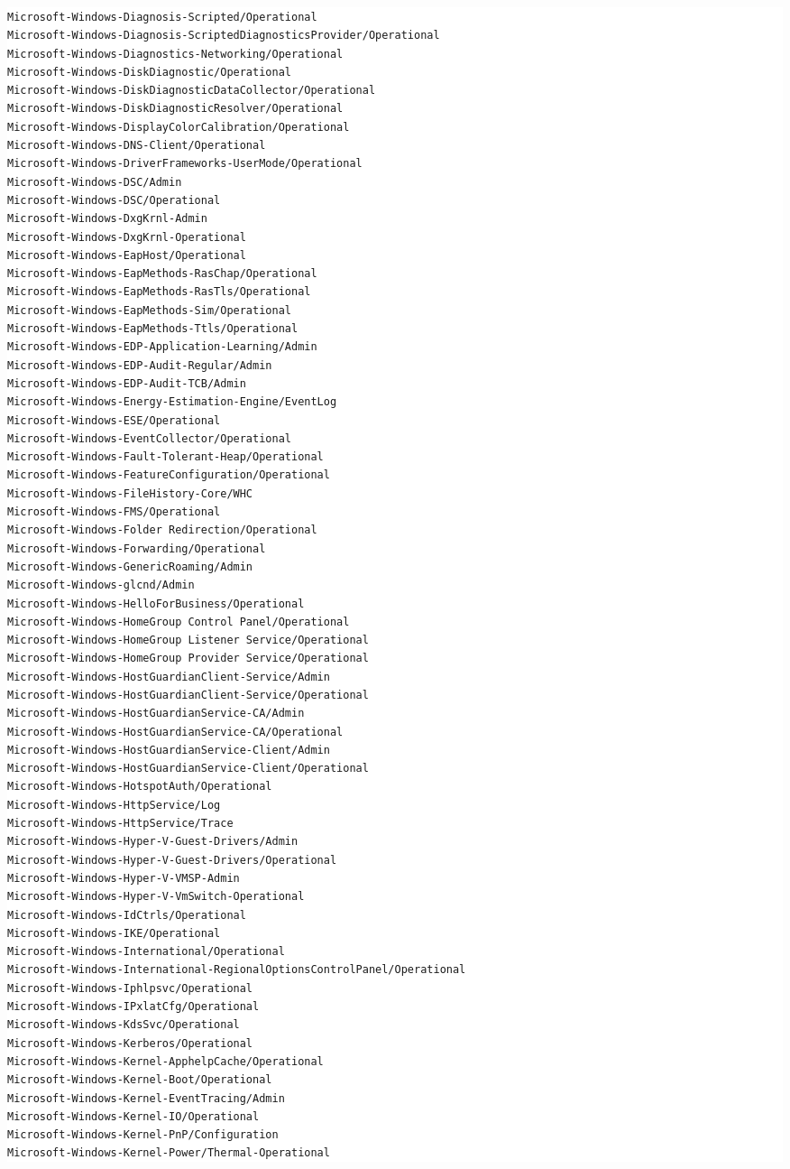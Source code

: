 ```
Microsoft-Windows-Diagnosis-Scripted/Operational
Microsoft-Windows-Diagnosis-ScriptedDiagnosticsProvider/Operational
Microsoft-Windows-Diagnostics-Networking/Operational
Microsoft-Windows-DiskDiagnostic/Operational
Microsoft-Windows-DiskDiagnosticDataCollector/Operational
Microsoft-Windows-DiskDiagnosticResolver/Operational
Microsoft-Windows-DisplayColorCalibration/Operational
Microsoft-Windows-DNS-Client/Operational
Microsoft-Windows-DriverFrameworks-UserMode/Operational
Microsoft-Windows-DSC/Admin
Microsoft-Windows-DSC/Operational
Microsoft-Windows-DxgKrnl-Admin
Microsoft-Windows-DxgKrnl-Operational
Microsoft-Windows-EapHost/Operational
Microsoft-Windows-EapMethods-RasChap/Operational
Microsoft-Windows-EapMethods-RasTls/Operational
Microsoft-Windows-EapMethods-Sim/Operational
Microsoft-Windows-EapMethods-Ttls/Operational
Microsoft-Windows-EDP-Application-Learning/Admin
Microsoft-Windows-EDP-Audit-Regular/Admin
Microsoft-Windows-EDP-Audit-TCB/Admin
Microsoft-Windows-Energy-Estimation-Engine/EventLog
Microsoft-Windows-ESE/Operational
Microsoft-Windows-EventCollector/Operational
Microsoft-Windows-Fault-Tolerant-Heap/Operational
Microsoft-Windows-FeatureConfiguration/Operational
Microsoft-Windows-FileHistory-Core/WHC
Microsoft-Windows-FMS/Operational
Microsoft-Windows-Folder Redirection/Operational
Microsoft-Windows-Forwarding/Operational
Microsoft-Windows-GenericRoaming/Admin
Microsoft-Windows-glcnd/Admin
Microsoft-Windows-HelloForBusiness/Operational
Microsoft-Windows-HomeGroup Control Panel/Operational
Microsoft-Windows-HomeGroup Listener Service/Operational
Microsoft-Windows-HomeGroup Provider Service/Operational
Microsoft-Windows-HostGuardianClient-Service/Admin
Microsoft-Windows-HostGuardianClient-Service/Operational
Microsoft-Windows-HostGuardianService-CA/Admin
Microsoft-Windows-HostGuardianService-CA/Operational
Microsoft-Windows-HostGuardianService-Client/Admin
Microsoft-Windows-HostGuardianService-Client/Operational
Microsoft-Windows-HotspotAuth/Operational
Microsoft-Windows-HttpService/Log
Microsoft-Windows-HttpService/Trace
Microsoft-Windows-Hyper-V-Guest-Drivers/Admin
Microsoft-Windows-Hyper-V-Guest-Drivers/Operational
Microsoft-Windows-Hyper-V-VMSP-Admin
Microsoft-Windows-Hyper-V-VmSwitch-Operational
Microsoft-Windows-IdCtrls/Operational
Microsoft-Windows-IKE/Operational
Microsoft-Windows-International/Operational
Microsoft-Windows-International-RegionalOptionsControlPanel/Operational
Microsoft-Windows-Iphlpsvc/Operational
Microsoft-Windows-IPxlatCfg/Operational
Microsoft-Windows-KdsSvc/Operational
Microsoft-Windows-Kerberos/Operational
Microsoft-Windows-Kernel-ApphelpCache/Operational
Microsoft-Windows-Kernel-Boot/Operational
Microsoft-Windows-Kernel-EventTracing/Admin
Microsoft-Windows-Kernel-IO/Operational
Microsoft-Windows-Kernel-PnP/Configuration
Microsoft-Windows-Kernel-Power/Thermal-Operational
```